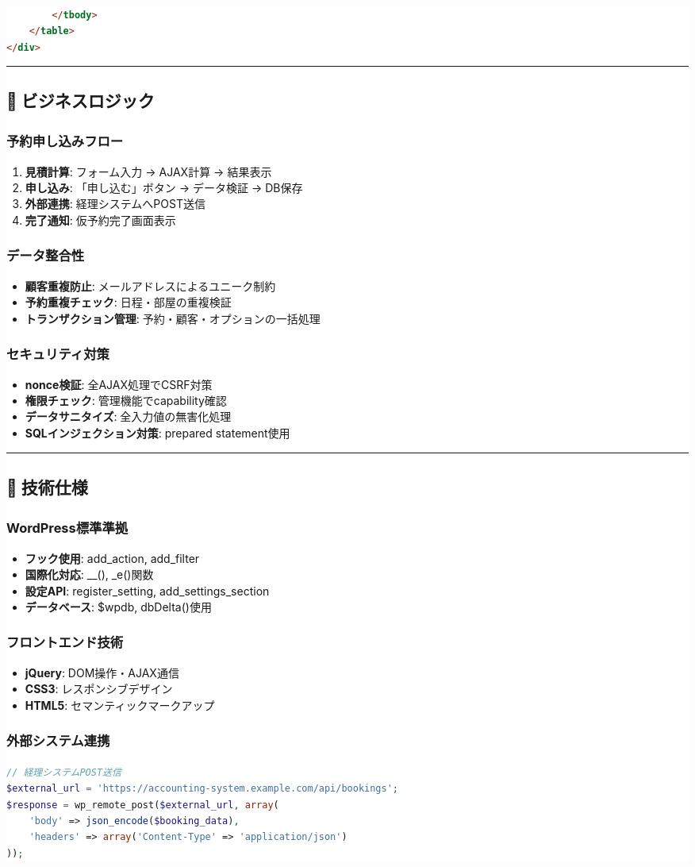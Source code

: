 ```html
        </tbody>
    </table>
</div>
```

---

## 🔄 ビジネスロジック

### 予約申し込みフロー
1. **見積計算**: フォーム入力 → AJAX計算 → 結果表示
2. **申し込み**: 「申し込む」ボタン → データ検証 → DB保存
3. **外部連携**: 経理システムへPOST送信
4. **完了通知**: 仮予約完了画面表示

### データ整合性
- **顧客重複防止**: メールアドレスによるユニーク制約
- **予約重複チェック**: 日程・部屋の重複検証
- **トランザクション管理**: 予約・顧客・オプションの一括処理

### セキュリティ対策
- **nonce検証**: 全AJAX処理でCSRF対策
- **権限チェック**: 管理機能でcapability確認
- **データサニタイズ**: 全入力値の無害化処理
- **SQLインジェクション対策**: prepared statement使用

---

## 🔧 技術仕様

### WordPress標準準拠
- **フック使用**: add_action, add_filter
- **国際化対応**: __(), _e()関数
- **設定API**: register_setting, add_settings_section
- **データベース**: $wpdb, dbDelta()使用

### フロントエンド技術
- **jQuery**: DOM操作・AJAX通信
- **CSS3**: レスポンシブデザイン
- **HTML5**: セマンティックマークアップ

### 外部システム連携
```php
// 経理システムPOST送信
$external_url = 'https://accounting-system.example.com/api/bookings';
$response = wp_remote_post($external_url, array(
    'body' => json_encode($booking_data),
    'headers' => array('Content-Type' => 'application/json')
));
```
